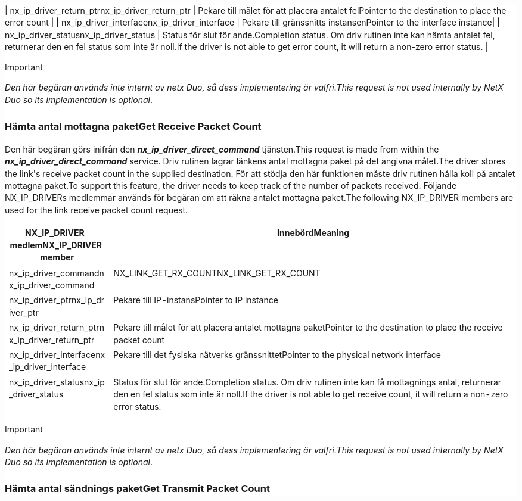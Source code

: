| <span data-ttu-id="5dcf1-461">nx_ip_driver_return_ptr</span><span class="sxs-lookup"><span data-stu-id="5dcf1-461">nx_ip_driver_return_ptr</span></span> | <span data-ttu-id="5dcf1-462">Pekare till målet för att placera antalet fel</span><span class="sxs-lookup"><span data-stu-id="5dcf1-462">Pointer to the destination to place the error count</span></span> |
| <span data-ttu-id="5dcf1-463">nx_ip_driver_interface</span><span class="sxs-lookup"><span data-stu-id="5dcf1-463">nx_ip_driver_interface</span></span>   | <span data-ttu-id="5dcf1-464">Pekare till gränssnitts instansen</span><span class="sxs-lookup"><span data-stu-id="5dcf1-464">Pointer to the interface instance</span></span>|
| <span data-ttu-id="5dcf1-465">nx_ip_driver_status</span><span class="sxs-lookup"><span data-stu-id="5dcf1-465">nx_ip_driver_status</span></span>      | <span data-ttu-id="5dcf1-466">Status för slut för ande.</span><span class="sxs-lookup"><span data-stu-id="5dcf1-466">Completion status.</span></span> <span data-ttu-id="5dcf1-467">Om driv rutinen inte kan hämta antalet fel, returnerar den en fel status som inte är noll.</span><span class="sxs-lookup"><span data-stu-id="5dcf1-467">If the driver is not able to get error count, it will return a non-zero error status.</span></span> |

> [!IMPORTANT]
> <span data-ttu-id="5dcf1-468">*Den här begäran används inte internt av netx Duo, så dess implementering är valfri*.</span><span class="sxs-lookup"><span data-stu-id="5dcf1-468">*This request is not used internally by NetX Duo so its implementation is optional*.</span></span>

### <a name="get-receive-packet-count"></a><span data-ttu-id="5dcf1-469">Hämta antal mottagna paket</span><span class="sxs-lookup"><span data-stu-id="5dcf1-469">Get Receive Packet Count</span></span>    
<span data-ttu-id="5dcf1-470">Den här begäran görs inifrån den ***nx_ip_driver_direct_command*** tjänsten.</span><span class="sxs-lookup"><span data-stu-id="5dcf1-470">This request is made from within the ***nx_ip_driver_direct_command*** service.</span></span> <span data-ttu-id="5dcf1-471">Driv rutinen lagrar länkens antal mottagna paket på det angivna målet.</span><span class="sxs-lookup"><span data-stu-id="5dcf1-471">The driver stores the link's receive packet count in the supplied destination.</span></span> <span data-ttu-id="5dcf1-472">För att stödja den här funktionen måste driv rutinen hålla koll på antalet mottagna paket.</span><span class="sxs-lookup"><span data-stu-id="5dcf1-472">To support this feature, the driver needs to keep track of the number of packets received.</span></span> <span data-ttu-id="5dcf1-473">Följande NX_IP_DRIVERs medlemmar används för begäran om att räkna antalet mottagna paket.</span><span class="sxs-lookup"><span data-stu-id="5dcf1-473">The following NX_IP_DRIVER members are used for the link receive packet count request.</span></span>

| <span data-ttu-id="5dcf1-474">NX_IP_DRIVER &nbsp; medlem</span><span class="sxs-lookup"><span data-stu-id="5dcf1-474">NX_IP_DRIVER&nbsp;member</span></span>       | <span data-ttu-id="5dcf1-475">Innebörd</span><span class="sxs-lookup"><span data-stu-id="5dcf1-475">Meaning</span></span>                        |
| --------------------------- | -------------------------------|
| <span data-ttu-id="5dcf1-476">nx_ip_driver_command</span><span class="sxs-lookup"><span data-stu-id="5dcf1-476">nx_ip_driver_command</span></span>     | <span data-ttu-id="5dcf1-477">NX_LINK_GET_RX_COUNT</span><span class="sxs-lookup"><span data-stu-id="5dcf1-477">NX_LINK_GET_RX_COUNT</span></span>      |
| <span data-ttu-id="5dcf1-478">nx_ip_driver_ptr</span><span class="sxs-lookup"><span data-stu-id="5dcf1-478">nx_ip_driver_ptr</span></span>         | <span data-ttu-id="5dcf1-479">Pekare till IP-instans</span><span class="sxs-lookup"><span data-stu-id="5dcf1-479">Pointer to IP instance</span></span>  |
| <span data-ttu-id="5dcf1-480">nx_ip_driver_return_ptr</span><span class="sxs-lookup"><span data-stu-id="5dcf1-480">nx_ip_driver_return_ptr</span></span> | <span data-ttu-id="5dcf1-481">Pekare till målet för att placera antalet mottagna paket</span><span class="sxs-lookup"><span data-stu-id="5dcf1-481">Pointer to the destination to place the receive packet count</span></span>   |
| <span data-ttu-id="5dcf1-482">nx_ip_driver_interface</span><span class="sxs-lookup"><span data-stu-id="5dcf1-482">nx_ip_driver_interface</span></span>   | <span data-ttu-id="5dcf1-483">Pekare till det fysiska nätverks gränssnittet</span><span class="sxs-lookup"><span data-stu-id="5dcf1-483">Pointer to the physical network interface</span></span>  |
| <span data-ttu-id="5dcf1-484">nx_ip_driver_status</span><span class="sxs-lookup"><span data-stu-id="5dcf1-484">nx_ip_driver_status</span></span>      | <span data-ttu-id="5dcf1-485">Status för slut för ande.</span><span class="sxs-lookup"><span data-stu-id="5dcf1-485">Completion status.</span></span> <span data-ttu-id="5dcf1-486">Om driv rutinen inte kan få mottagnings antal, returnerar den en fel status som inte är noll.</span><span class="sxs-lookup"><span data-stu-id="5dcf1-486">If the driver is not able to get receive count, it will return a non-zero error status.</span></span> |

> [!IMPORTANT]  
> <span data-ttu-id="5dcf1-487">*Den här begäran används inte internt av netx Duo, så dess implementering är valfri*.</span><span class="sxs-lookup"><span data-stu-id="5dcf1-487">*This request is not used internally by NetX Duo so its implementation is optional*.</span></span>

### <a name="get-transmit-packet-count"></a><span data-ttu-id="5dcf1-488">Hämta antal sändnings paket</span><span class="sxs-lookup"><span data-stu-id="5dcf1-488">Get Transmit Packet Count</span></span>   